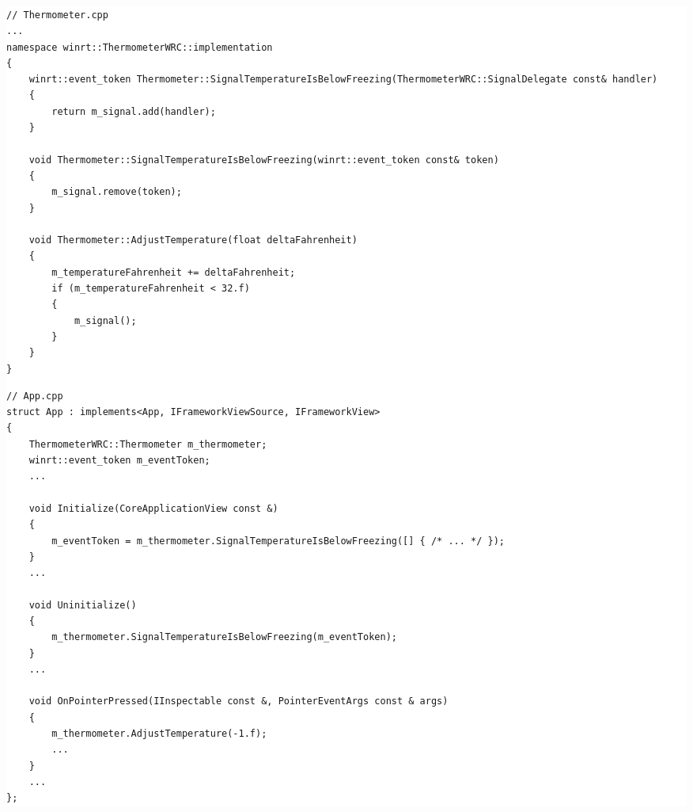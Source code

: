 ```cppwinrt
// Thermometer.cpp
...
namespace winrt::ThermometerWRC::implementation
{
    winrt::event_token Thermometer::SignalTemperatureIsBelowFreezing(ThermometerWRC::SignalDelegate const& handler)
    {
        return m_signal.add(handler);
    }

    void Thermometer::SignalTemperatureIsBelowFreezing(winrt::event_token const& token)
    {
        m_signal.remove(token);
    }

    void Thermometer::AdjustTemperature(float deltaFahrenheit)
    {
        m_temperatureFahrenheit += deltaFahrenheit;
        if (m_temperatureFahrenheit < 32.f)
        {
            m_signal();
        }
    }
}
```

```cppwinrt
// App.cpp
struct App : implements<App, IFrameworkViewSource, IFrameworkView>
{
    ThermometerWRC::Thermometer m_thermometer;
    winrt::event_token m_eventToken;
    ...
    
    void Initialize(CoreApplicationView const &)
    {
        m_eventToken = m_thermometer.SignalTemperatureIsBelowFreezing([] { /* ... */ });
    }
    ...

    void Uninitialize()
    {
        m_thermometer.SignalTemperatureIsBelowFreezing(m_eventToken);
    }
    ...

    void OnPointerPressed(IInspectable const &, PointerEventArgs const & args)
    {
        m_thermometer.AdjustTemperature(-1.f);
        ...
    }
    ...
};
```
